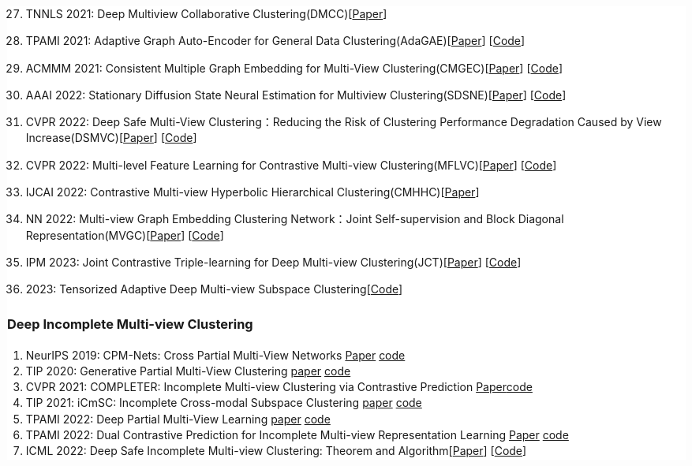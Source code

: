 27. TNNLS 2021: Deep Multiview Collaborative Clustering(DMCC)[<a href= "https://see.xidian.edu.cn/faculty/chdeng/Welcome%20to%20Cheng%20Deng's%20Homepage_files/Papers/Journal/TNNLS2021_Xu.pdf" target="_blank">Paper</a>]

28. TPAMI 2021: Adaptive Graph Auto-Encoder for General Data Clustering(AdaGAE)[<a href= "https://ieeexplore.ieee.org/document/9606581" target="_blank">Paper</a>] [<a href="https://github.com/hyzhang98/AdaGAE" target="_blank">Code</a>]

29. ACMMM 2021: Consistent Multiple Graph Embedding for Multi-View Clustering(CMGEC)[<a href= "https://arxiv.org/pdf/2105.04880.pdf" target="_blank">Paper</a>] [<a href="https://github.com/wangemm/CMGEC" target="_blank">Code</a>]

30. AAAI 2022: Stationary Diffusion State Neural Estimation for Multiview Clustering(SDSNE)[<a href= "https://www.aaai.org/AAAI22Papers/AAAI-184.LiuC.pdf" target="_blank">Paper</a>] [<a href="https://github.com/kunzhan/SDSNE" target="_blank">Code</a>]

31. CVPR 2022: Deep Safe Multi-View Clustering：Reducing the Risk of Clustering Performance Degradation Caused by View Increase(DSMVC)[<a href= "https://openaccess.thecvf.com/content/CVPR2022/papers/Tang_Deep_Safe_Multi-View_Clustering_Reducing_the_Risk_of_Clustering_Performance_CVPR_2022_paper.pdf" target="_blank">Paper</a>] [<a href="https://github.com/Gasteinh/DSMVC" target="_blank">Code</a>]

32. CVPR 2022: Multi-level Feature Learning for Contrastive Multi-view Clustering(MFLVC)[<a href= "https://openaccess.thecvf.com/content/CVPR2022/papers/Xu_Multi-Level_Feature_Learning_for_Contrastive_Multi-View_Clustering_CVPR_2022_paper.pdf" target="_blank">Paper</a>] [<a href="https://github.com/SubmissionsIn/MFLVC" target="_blank">Code</a>]

33. IJCAI 2022: Contrastive Multi-view Hyperbolic Hierarchical Clustering(CMHHC)[<a href= "https://arxiv.org/pdf/2205.02618.pdf" target="_blank">Paper</a>]

34. NN 2022: Multi-view Graph Embedding Clustering Network：Joint Self-supervision and Block Diagonal Representation(MVGC)[<a href= "https://www.sciencedirect.com/science/article/pii/S089360802100397X" target="_blank">Paper</a>] [<a href="https://github.com/xdweixia/NN-2022-MVGC" target="_blank">Code</a>]

35. IPM 2023: Joint Contrastive Triple-learning for Deep Multi-view Clustering(JCT)[<a href= "https://www.sciencedirect.com/science/article/abs/pii/S0306457323000213" target="_blank">Paper</a>] [<a href="https://github.com/ShizheHu/Joint-Contrastive-Triple-learning" target="_blank">Code</a>]

36. 2023: Tensorized Adaptive Deep Multi-view Subspace Clustering[<a href="https://github.com/YanghangZheng-GDUT/Tensorized-Adaptive-Deep-Multi-view-Subspace-Clustering" target="_blank">Code</a>]


### <span id="jump24">Deep Incomplete Multi-view Clustering</span> 
1. NeurIPS 2019: CPM-Nets: Cross Partial Multi-View Networks [Paper](https://papers.nips.cc/paper/2019/file/11b9842e0a271ff252c1903e7132cd68-Paper.pdf) [code](https://github.com/hanmenghan/CPM_Nets)
2. TIP 2020: Generative Partial Multi-View Clustering [paper](https://arxiv.org/abs/2003.13088) [code](https://github.com/IMKBLE/PVC-GAN)
3. CVPR 2021: COMPLETER: Incomplete Multi-view Clustering via Contrastive Prediction [Paper](http://pengxi.me/wp-content/uploads/2021/03/2021CVPR-completer.pdf)[code](https://github.com/XLearning-SCU/2021-CVPR-Completer)
4. TIP 2021: iCmSC: Incomplete Cross-modal Subspace Clustering [paper](https://ieeexplore.ieee.org/abstract/document/9259207) [code](https://github.com/IMKBLE/iCmSC)
5. TPAMI 2022: Deep Partial Multi-View Learning [paper](https://arxiv.org/abs/2011.06170) [code]([https://github.com/IMKBLE/DAMC](https://github.com/hanmenghan/CPM_Nets))
6. TPAMI 2022: Dual Contrastive Prediction for Incomplete Multi-view Representation Learning [Paper](http://pengxi.me/wp-content/uploads/2022/08/DCP.pdf) [code](https://github.com/XLearning-SCU/2021-CVPR-Completer)
7. ICML 2022: Deep Safe Incomplete Multi-view Clustering: Theorem and Algorithm[<a href= "https://proceedings.mlr.press/v162/tang22c/tang22c.pdf" target="_blank">Paper</a>] [<a href="https://github.com/Gasteinh/DSIMVC" target="_blank">Code</a>]
